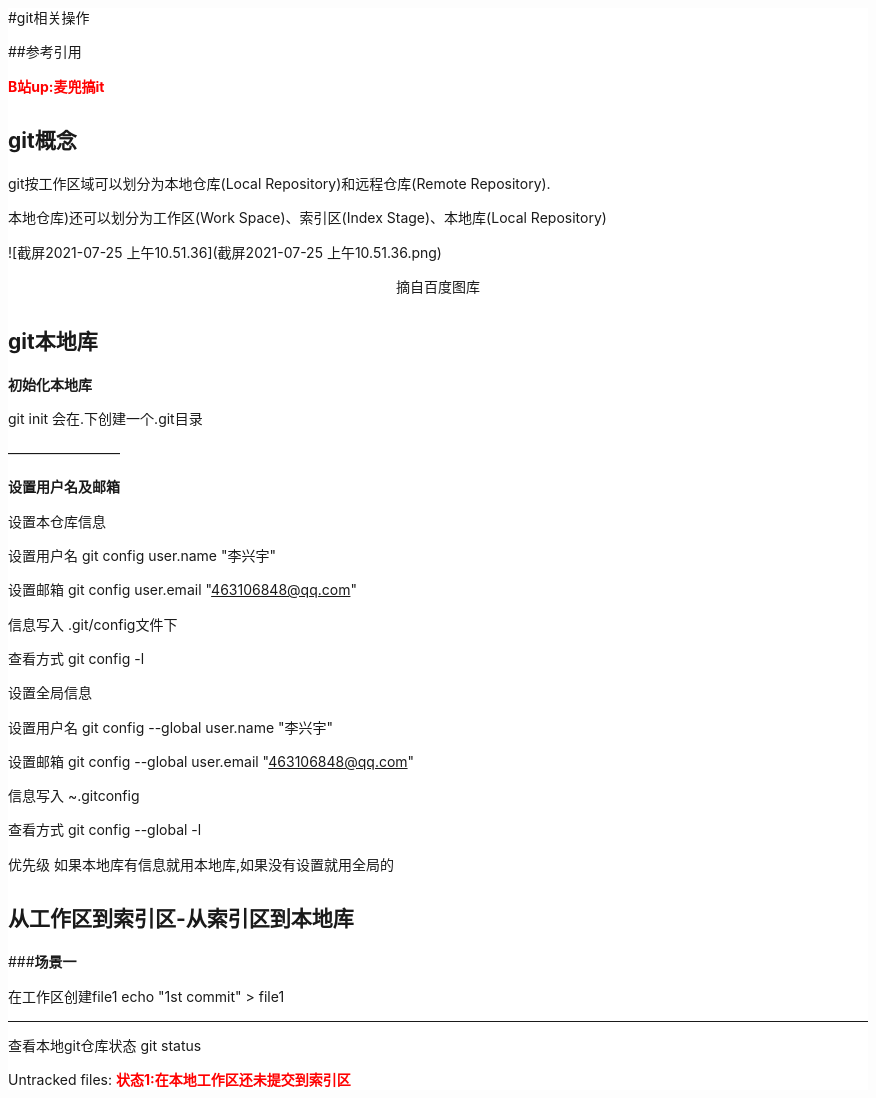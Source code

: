 #git相关操作

##参考引用

<font color=red>**B站up:麦兜搞it**</font>

## git概念

git按工作区域可以划分为本地仓库(Local Repository)和远程仓库(Remote Repository).

本地仓库)还可以划分为工作区(Work Space)、索引区(Index Stage)、本地库(Local Repository)

![截屏2021-07-25 上午10.51.36](截屏2021-07-25 上午10.51.36.png)

<center>摘自百度图库</center>

## git本地库

**初始化本地库**	

git init 会在.下创建一个.git目录

————————

**设置用户名及邮箱**

设置本仓库信息

设置用户名	git config user.name "李兴宇"

设置邮箱		git config user.email "463106848@qq.com"

信息写入		.git/config文件下

查看方式		git config -l

设置全局信息

设置用户名	git config --global user.name "李兴宇"

设置邮箱		git config --global user.email "463106848@qq.com"

信息写入		~.gitconfig

查看方式		git config --global -l

优先级			如果本地库有信息就用本地库,如果没有设置就用全局的

## 从工作区到索引区-从索引区到本地库

###**场景一**

在工作区创建file1		echo "1st commit" > file1	

******

查看本地git仓库状态	git status

Untracked files:	<font color=red>**状态1:在本地工作区还未提交到索引区**</font>
